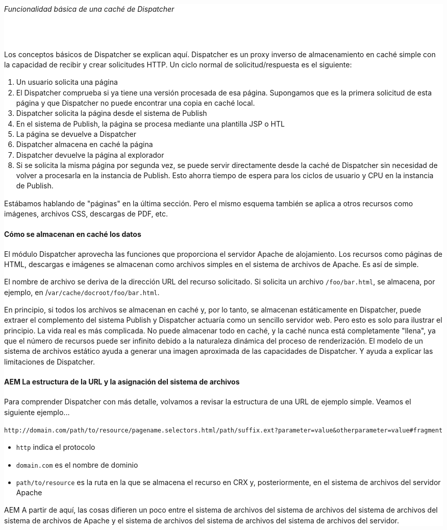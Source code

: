 *Funcionalidad básica de una caché de Dispatcher*

<br> 

Los conceptos básicos de Dispatcher se explican aquí. Dispatcher es un proxy inverso de almacenamiento en caché simple con la capacidad de recibir y crear solicitudes HTTP. Un ciclo normal de solicitud/respuesta es el siguiente:

1. Un usuario solicita una página
2. El Dispatcher comprueba si ya tiene una versión procesada de esa página. Supongamos que es la primera solicitud de esta página y que Dispatcher no puede encontrar una copia en caché local.
3. Dispatcher solicita la página desde el sistema de Publish
4. En el sistema de Publish, la página se procesa mediante una plantilla JSP o HTL
5. La página se devuelve a Dispatcher
6. Dispatcher almacena en caché la página
7. Dispatcher devuelve la página al explorador
8. Si se solicita la misma página por segunda vez, se puede servir directamente desde la caché de Dispatcher sin necesidad de volver a procesarla en la instancia de Publish. Esto ahorra tiempo de espera para los ciclos de usuario y CPU en la instancia de Publish.

Estábamos hablando de &quot;páginas&quot; en la última sección. Pero el mismo esquema también se aplica a otros recursos como imágenes, archivos CSS, descargas de PDF, etc.

#### Cómo se almacenan en caché los datos

El módulo Dispatcher aprovecha las funciones que proporciona el servidor Apache de alojamiento. Los recursos como páginas de HTML, descargas e imágenes se almacenan como archivos simples en el sistema de archivos de Apache. Es así de simple.

El nombre de archivo se deriva de la dirección URL del recurso solicitado. Si solicita un archivo `/foo/bar.html`, se almacena, por ejemplo, en /`var/cache/docroot/foo/bar.html`.

En principio, si todos los archivos se almacenan en caché y, por lo tanto, se almacenan estáticamente en Dispatcher, puede extraer el complemento del sistema Publish y Dispatcher actuaría como un sencillo servidor web. Pero esto es solo para ilustrar el principio. La vida real es más complicada. No puede almacenar todo en caché, y la caché nunca está completamente &quot;llena&quot;, ya que el número de recursos puede ser infinito debido a la naturaleza dinámica del proceso de renderización. El modelo de un sistema de archivos estático ayuda a generar una imagen aproximada de las capacidades de Dispatcher. Y ayuda a explicar las limitaciones de Dispatcher.

#### AEM La estructura de la URL y la asignación del sistema de archivos

Para comprender Dispatcher con más detalle, volvamos a revisar la estructura de una URL de ejemplo simple.  Veamos el siguiente ejemplo...

`http://domain.com/path/to/resource/pagename.selectors.html/path/suffix.ext?parameter=value&otherparameter=value#fragment`

* `http` indica el protocolo

* `domain.com` es el nombre de dominio

* `path/to/resource` es la ruta en la que se almacena el recurso en CRX y, posteriormente, en el sistema de archivos del servidor Apache

AEM A partir de aquí, las cosas difieren un poco entre el sistema de archivos del sistema de archivos del sistema de archivos del sistema de archivos de Apache y el sistema de archivos del sistema de archivos del sistema de archivos del servidor.
